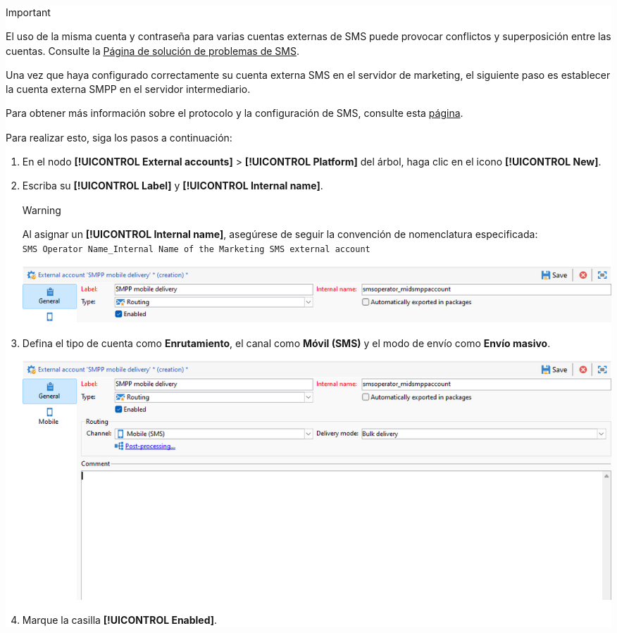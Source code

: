 >[!IMPORTANT]
>
>El uso de la misma cuenta y contraseña para varias cuentas externas de SMS puede provocar conflictos y superposición entre las cuentas. Consulte la [Página de solución de problemas de SMS](troubleshooting-sms.md#external-account-conflict).

Una vez que haya configurado correctamente su cuenta externa SMS en el servidor de marketing, el siguiente paso es establecer la cuenta externa SMPP en el servidor intermediario.

Para obtener más información sobre el protocolo y la configuración de SMS, consulte esta [página](sms-protocol.md).

Para realizar esto, siga los pasos a continuación:

1. En el nodo **[!UICONTROL External accounts]** > **[!UICONTROL Platform]** del árbol, haga clic en el icono **[!UICONTROL New]**.

1. Escriba su **[!UICONTROL Label]** y **[!UICONTROL Internal name]**.

   >[!WARNING]
   >
   >Al asignar un **[!UICONTROL Internal name]**, asegúrese de seguir la convención de nomenclatura especificada:
   > </br>`SMS Operator Name_Internal Name of the Marketing SMS external account`

   ![](assets/mid_external_account_6.png)

1. Defina el tipo de cuenta como **Enrutamiento**, el canal como **Móvil (SMS)** y el modo de envío como **Envío masivo**.

   ![](assets/mid_external_account_3.png)

1. Marque la casilla **[!UICONTROL Enabled]**.
